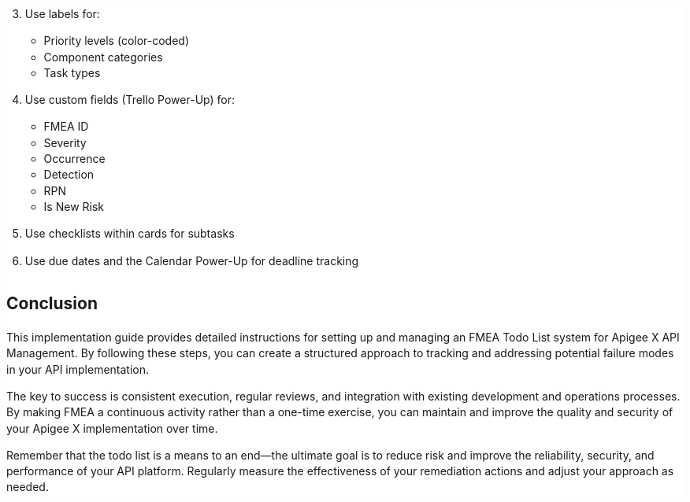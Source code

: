 3. Use labels for:
   - Priority levels (color-coded)
   - Component categories
   - Task types

4. Use custom fields (Trello Power-Up) for:
   - FMEA ID
   - Severity
   - Occurrence
   - Detection
   - RPN
   - Is New Risk

5. Use checklists within cards for subtasks

6. Use due dates and the Calendar Power-Up for deadline tracking

## Conclusion

This implementation guide provides detailed instructions for setting up and managing an FMEA Todo List system for Apigee X API Management. By following these steps, you can create a structured approach to tracking and addressing potential failure modes in your API implementation.

The key to success is consistent execution, regular reviews, and integration with existing development and operations processes. By making FMEA a continuous activity rather than a one-time exercise, you can maintain and improve the quality and security of your Apigee X implementation over time.

Remember that the todo list is a means to an end—the ultimate goal is to reduce risk and improve the reliability, security, and performance of your API platform. Regularly measure the effectiveness of your remediation actions and adjust your approach as needed.
